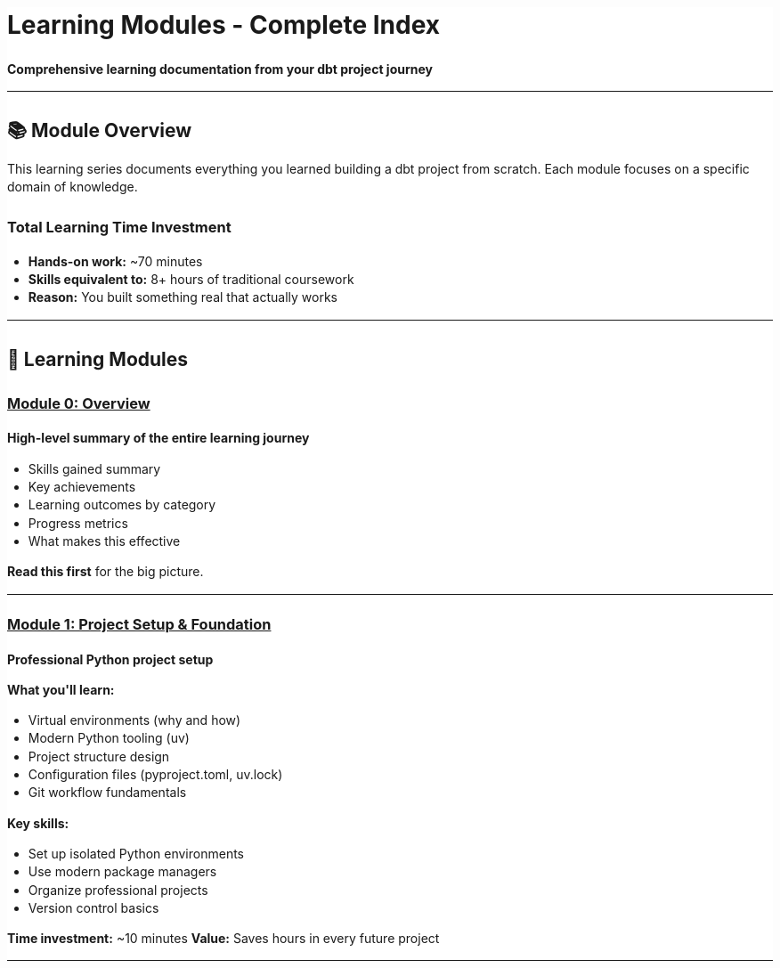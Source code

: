# Learning Modules - Complete Index

**Comprehensive learning documentation from your dbt project journey**

---

## 📚 Module Overview

This learning series documents everything you learned building a dbt project from scratch. Each module focuses on a specific domain of knowledge.

### Total Learning Time Investment
- **Hands-on work:** ~70 minutes
- **Skills equivalent to:** 8+ hours of traditional coursework
- **Reason:** You built something real that actually works

---

## 🎯 Learning Modules

### [Module 0: Overview](./00_overview.md)
**High-level summary of the entire learning journey**

- Skills gained summary
- Key achievements
- Learning outcomes by category
- Progress metrics
- What makes this effective

**Read this first** for the big picture.

---

### [Module 1: Project Setup & Foundation](./01_project_setup.md)
**Professional Python project setup**

**What you'll learn:**
- Virtual environments (why and how)
- Modern Python tooling (uv)
- Project structure design
- Configuration files (pyproject.toml, uv.lock)
- Git workflow fundamentals

**Key skills:**
- Set up isolated Python environments
- Use modern package managers
- Organize professional projects
- Version control basics

**Time investment:** ~10 minutes
**Value:** Saves hours in every future project

---